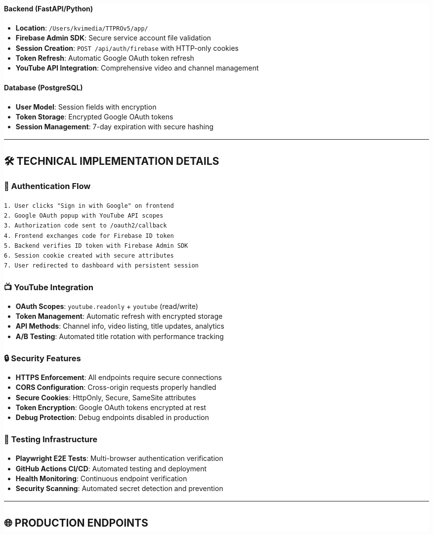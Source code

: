 #### Backend (FastAPI/Python)
- **Location**: `/Users/kvimedia/TTPROv5/app/`
- **Firebase Admin SDK**: Secure service account file validation
- **Session Creation**: `POST /api/auth/firebase` with HTTP-only cookies
- **Token Refresh**: Automatic Google OAuth token refresh
- **YouTube API Integration**: Comprehensive video and channel management

#### Database (PostgreSQL)
- **User Model**: Session fields with encryption
- **Token Storage**: Encrypted Google OAuth tokens
- **Session Management**: 7-day expiration with secure hashing

---

## 🛠️ TECHNICAL IMPLEMENTATION DETAILS

### 🔑 Authentication Flow
```
1. User clicks "Sign in with Google" on frontend
2. Google OAuth popup with YouTube API scopes
3. Authorization code sent to /oauth2/callback
4. Frontend exchanges code for Firebase ID token  
5. Backend verifies ID token with Firebase Admin SDK
6. Session cookie created with secure attributes
7. User redirected to dashboard with persistent session
```

### 📺 YouTube Integration
- **OAuth Scopes**: `youtube.readonly` + `youtube` (read/write)
- **Token Management**: Automatic refresh with encrypted storage
- **API Methods**: Channel info, video listing, title updates, analytics
- **A/B Testing**: Automated title rotation with performance tracking

### 🔒 Security Features
- **HTTPS Enforcement**: All endpoints require secure connections
- **CORS Configuration**: Cross-origin requests properly handled
- **Secure Cookies**: HttpOnly, Secure, SameSite attributes
- **Token Encryption**: Google OAuth tokens encrypted at rest
- **Debug Protection**: Debug endpoints disabled in production

### 🧪 Testing Infrastructure
- **Playwright E2E Tests**: Multi-browser authentication verification
- **GitHub Actions CI/CD**: Automated testing and deployment
- **Health Monitoring**: Continuous endpoint verification
- **Security Scanning**: Automated secret detection and prevention

---

## 🌐 PRODUCTION ENDPOINTS
